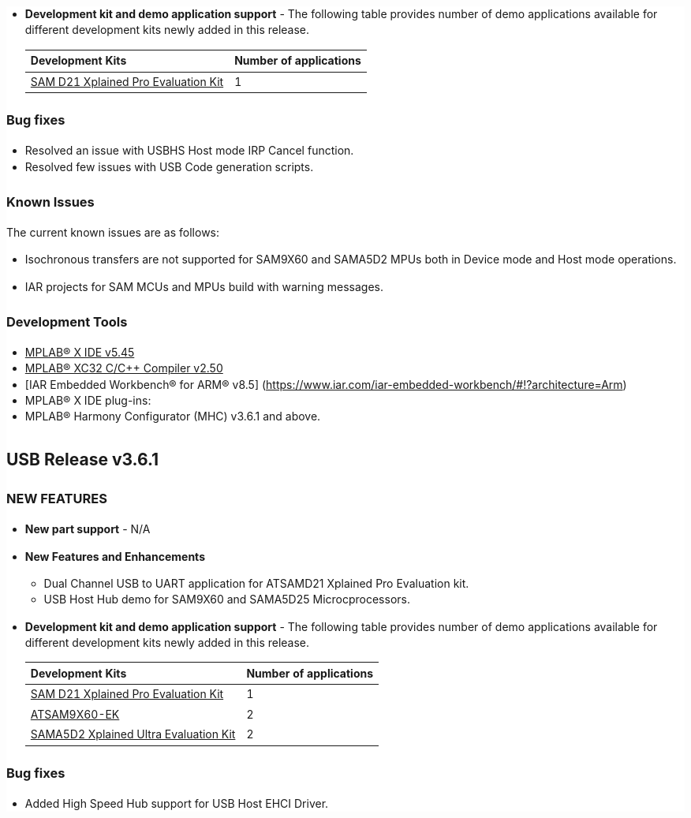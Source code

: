 - **Development kit and demo application support** - The following table provides number of demo applications available for different development kits newly added in this release.

    | Development Kits                                                                                                                               | Number of applications |
    | ---                                                                                                                                            | --- |
    | [SAM D21 Xplained Pro Evaluation Kit](https://www.microchip.com/DevelopmentTools/ProductDetails.aspx?PartNO=ATSAMD21-XPRO)                     | 1  
    
### Bug fixes
-   Resolved an issue with USBHS Host mode IRP Cancel function. 
-   Resolved few issues with USB Code generation scripts.   

### Known Issues

The current known issues are as follows:

- Isochronous transfers are not supported for SAM9X60 and SAMA5D2 MPUs both in Device mode and Host mode operations. 

- IAR projects for SAM MCUs and MPUs build with warning messages. 

### Development Tools

* [MPLAB® X IDE v5.45](https://www.microchip.com/mplab/mplab-x-ide)
* [MPLAB® XC32 C/C++ Compiler v2.50](https://www.microchip.com/mplab/compilers)
* [IAR Embedded Workbench® for ARM® v8.5] (https://www.iar.com/iar-embedded-workbench/#!?architecture=Arm)
* MPLAB® X IDE plug-ins:
* MPLAB® Harmony Configurator (MHC) v3.6.1 and above.

## USB Release v3.6.1
### NEW FEATURES
- **New part support** - N/A

- **New Features and Enhancements**
   * Dual Channel USB to UART application for ATSAMD21 Xplained Pro Evaluation kit.   
   * USB Host Hub demo for SAM9X60 and SAMA5D25 Microcprocessors.
  

- **Development kit and demo application support** - The following table provides number of demo applications available for different development kits newly added in this release.

    | Development Kits                                                                                                                               | Number of applications |
    | ---                                                                                                                                            | --- |
    | [SAM D21 Xplained Pro Evaluation Kit](https://www.microchip.com/DevelopmentTools/ProductDetails.aspx?PartNO=ATSAMD21-XPRO)                     | 1 |
    | [ATSAM9X60-EK](https://www.microchip.com/design-centers/32-bit-mpus/microprocessors/sam9)                                                      | 2 |
     [SAMA5D2 Xplained Ultra Evaluation Kit](https://www.microchip.com/developmenttools/ProductDetails/atsama5d2c-xult)                             | 2 |
    
### Bug fixes
- Added High Speed Hub support for USB Host EHCI Driver.   
